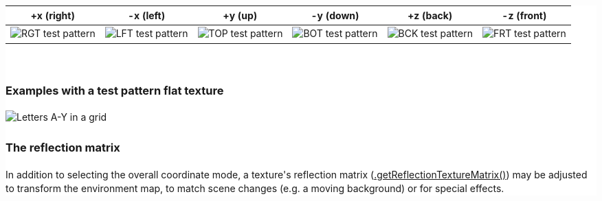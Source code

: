 |+x (right)|-x (left)|+y (up)|-y (down)|+z (back)|-z (front)|
|:---:|:---:|:---:|:---:|:---:|:---:|
|<img src="/img/how_to/Materials/testcube_px.png" width="100" height="100" alt="RGT test pattern"/>|<img src="/img/how_to/Materials/testcube_nx.png" width="100" height="100" alt="LFT test pattern"/>|<img src="/img/how_to/Materials/testcube_py.png" width="100" height="100" alt="TOP test pattern"/>|<img src="/img/how_to/Materials/testcube_ny.png" width="100" height="100" alt="BOT test pattern"/>|<img src="/img/how_to/Materials/testcube_pz.png" width="100" height="100" alt="BCK test pattern"/>|<img src="/img/how_to/Materials/testcube_nz.png" width="100" height="100" alt="FRT test pattern"/>|
<br/>

<p><Playground id="#20OAV9#4308" title="PLANAR, (INV)CUBIC, SKYBOX, and PROJECTION Modes with Test Cubemap" description="Demonstration of cubemap reflection coordinate modes"/></p>

### Examples with a test pattern flat texture

<img src="/img/how_to/Materials/letter_grid.png" width="200" height="200" alt="Letters A-Y in a grid"/><br/>

<p><Playground id="#20OAV9#4307" title="PLANAR, EQUIRECTANGULAR, PROJECTION, and SPHERICAL Modes with Flat Test Pattern" description="Demonstration of flat texture reflection coordinate modes"/></p>

### The reflection matrix

In addition to selecting the overall coordinate mode, a texture's reflection matrix ([.getReflectionTextureMatrix()](/typedoc/classes/babylon.texture#getreflectiontexturematrix)) may be adjusted to transform the environment map, to match scene changes (e.g. a moving background) or for special effects.

<p><Playground id="#UU7RQ#1631" title="Sphere Reflecting Rotating Skybox" description="A sphere reflecting spinning skybox images"/></p>
